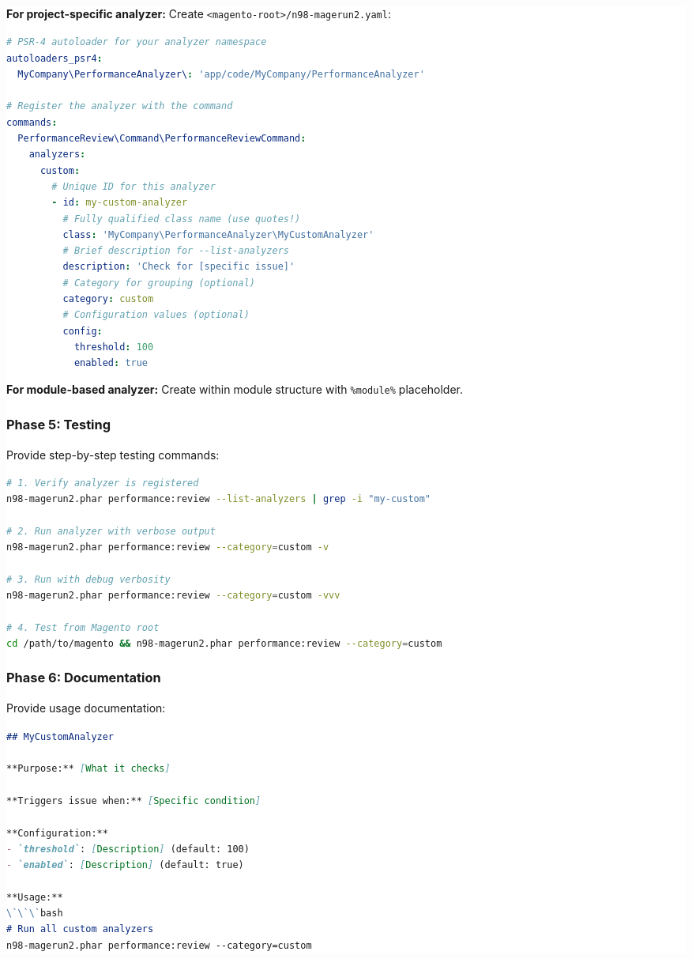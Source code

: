 **For project-specific analyzer:**
Create `<magento-root>/n98-magerun2.yaml`:

```yaml
# PSR-4 autoloader for your analyzer namespace
autoloaders_psr4:
  MyCompany\PerformanceAnalyzer\: 'app/code/MyCompany/PerformanceAnalyzer'

# Register the analyzer with the command
commands:
  PerformanceReview\Command\PerformanceReviewCommand:
    analyzers:
      custom:
        # Unique ID for this analyzer
        - id: my-custom-analyzer
          # Fully qualified class name (use quotes!)
          class: 'MyCompany\PerformanceAnalyzer\MyCustomAnalyzer'
          # Brief description for --list-analyzers
          description: 'Check for [specific issue]'
          # Category for grouping (optional)
          category: custom
          # Configuration values (optional)
          config:
            threshold: 100
            enabled: true
```

**For module-based analyzer:**
Create within module structure with `%module%` placeholder.

### Phase 5: Testing

Provide step-by-step testing commands:

```bash
# 1. Verify analyzer is registered
n98-magerun2.phar performance:review --list-analyzers | grep -i "my-custom"

# 2. Run analyzer with verbose output
n98-magerun2.phar performance:review --category=custom -v

# 3. Run with debug verbosity
n98-magerun2.phar performance:review --category=custom -vvv

# 4. Test from Magento root
cd /path/to/magento && n98-magerun2.phar performance:review --category=custom
```

### Phase 6: Documentation

Provide usage documentation:

```markdown
## MyCustomAnalyzer

**Purpose:** [What it checks]

**Triggers issue when:** [Specific condition]

**Configuration:**
- `threshold`: [Description] (default: 100)
- `enabled`: [Description] (default: true)

**Usage:**
\`\`\`bash
# Run all custom analyzers
n98-magerun2.phar performance:review --category=custom
```